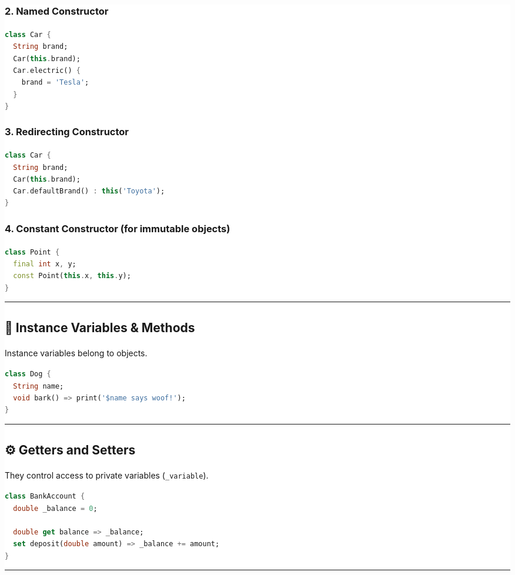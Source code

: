 ### 2. Named Constructor
```dart
class Car {
  String brand;
  Car(this.brand);
  Car.electric() {
    brand = 'Tesla';
  }
}
```

### 3. Redirecting Constructor
```dart
class Car {
  String brand;
  Car(this.brand);
  Car.defaultBrand() : this('Toyota');
}
```

### 4. Constant Constructor (for immutable objects)
```dart
class Point {
  final int x, y;
  const Point(this.x, this.y);
}
```

---

## 🧱 Instance Variables & Methods

Instance variables belong to objects.

```dart
class Dog {
  String name;
  void bark() => print('$name says woof!');
}
```

---

## ⚙️ Getters and Setters

They control access to private variables (`_variable`).

```dart
class BankAccount {
  double _balance = 0;

  double get balance => _balance;
  set deposit(double amount) => _balance += amount;
}
```

---